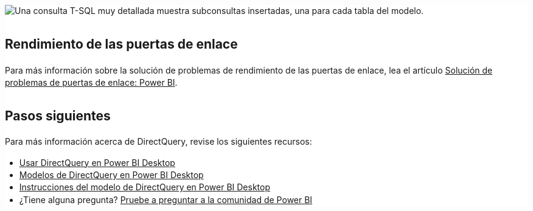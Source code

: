 ![Una consulta T-SQL muy detallada muestra subconsultas insertadas, una para cada tabla del modelo.](media/desktop-directquery-troubleshoot/desktop-directquery-troubleshoot-example-query.png)

## <a name="gateway-performance"></a>Rendimiento de las puertas de enlace

Para más información sobre la solución de problemas de rendimiento de las puertas de enlace, lea el artículo [Solución de problemas de puertas de enlace: Power BI](service-gateway-onprem-tshoot.md).

## <a name="next-steps"></a>Pasos siguientes

Para más información acerca de DirectQuery, revise los siguientes recursos:

- [Usar DirectQuery en Power BI Desktop](desktop-use-directquery.md)
- [Modelos de DirectQuery en Power BI Desktop](desktop-directquery-about.md)
- [Instrucciones del modelo de DirectQuery en Power BI Desktop](guidance/directquery-model-guidance.md)
- ¿Tiene alguna pregunta? [Pruebe a preguntar a la comunidad de Power BI](https://community.powerbi.com/)
